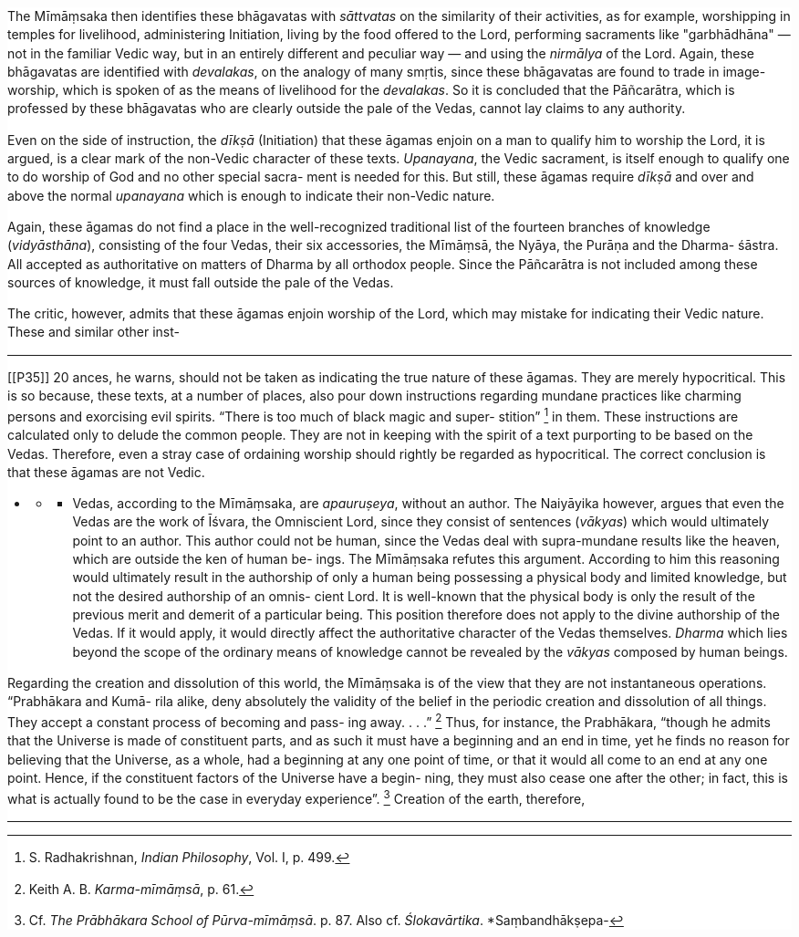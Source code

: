 The Mīmāṃsaka then identifies these bhāgavatas with *sāttvatas* on the similarity of their activities, as for example, worshipping in temples for livelihood, administering Initiation, living by the food offered to the Lord, performing sacraments like "garbhādhāna" — not in the familiar Vedic way, but in an entirely different and peculiar way — and using the *nirmālya* of the Lord. Again, these bhāgavatas are identified with *devalakas*, on the analogy of many smṛtis, since these bhāgavatas are found to trade in image-worship, which is spoken of as the means of livelihood for the *devalakas*. So it is concluded that the Pāñcarātra, which is professed by these bhāgavatas who are clearly outside the pale of the Vedas, cannot lay claims to any authority.

Even on the side of instruction, the *dīkṣā* (Initiation) that these āgamas enjoin on a man to qualify him to worship the Lord, it is argued, is a clear mark of the non-Vedic character of these texts. *Upanayana*, the Vedic sacrament, is itself enough to qualify one to do worship of God and no other special sacra- ment is needed for this. But still, these āgamas require *dīkṣā* and over and above the normal *upanayana* which is enough to indicate their non-Vedic nature.

Again, these āgamas do not find a place in the well-recognized traditional list of the fourteen branches of knowledge (*vidyāsthāna*), consisting of the four Vedas, their six accessories, the Mīmāṃsā, the Nyāya, the Purāṇa and the Dharma- śāstra. All accepted as authoritative on matters of Dharma by all orthodox people. Since the Pāñcarātra is not included among these sources of knowledge, it must fall outside the pale of the Vedas.

The critic, however, admits that these āgamas enjoin worship of the Lord, which may mistake for indicating their Vedic nature. These and similar other inst-

---
[^34_1]: *Manusmṛti* X-23: “vaiśyāttu jāyate vrātyāt sudhanvā" carya eva ca
*bhāruśca nijaghnāśca maitrassāttvata eva ca". [^34_2]: *Pūrva-mīmāṃsā*, VI. i. 44-50.

[[P35]]
20
ances, he warns, should not be taken as indicating the true nature of these āgamas. They are merely hypocritical. This is so because, these texts, at a number of places, also pour down instructions regarding mundane practices like charming persons and exorcising evil spirits. “There is too much of black magic and super- stition” [^35_1] in them. These instructions are calculated only to delude the common people. They are not in keeping with the spirit of a text purporting to be based on the Vedas. Therefore, even a stray case of ordaining worship should rightly be regarded as hypocritical. The correct conclusion is that these āgamas are not Vedic.

* * * Vedas, according to the Mīmāṃsaka, are *apauruṣeya*, without an author. The Naiyāyika however, argues that even the Vedas are the work of Īśvara, the Omniscient Lord, since they consist of sentences (*vākyas*) which would ultimately point to an author. This author could not be human, since the Vedas deal with supra-mundane results like the heaven, which are outside the ken of human be- ings. The Mīmāṃsaka refutes this argument. According to him this reasoning would ultimately result in the authorship of only a human being possessing a physical body and limited knowledge, but not the desired authorship of an omnis- cient Lord. It is well-known that the physical body is only the result of the previous merit and demerit of a particular being. This position therefore does not apply to the divine authorship of the Vedas. If it would apply, it would directly affect the authoritative character of the Vedas themselves. *Dharma* which lies beyond the scope of the ordinary means of knowledge cannot be revealed by the *vākyas* composed by human beings.

Regarding the creation and dissolution of this world, the Mīmāṃsaka is of the view that they are not instantaneous operations. “Prabhākara and Kumā- rila alike, deny absolutely the validity of the belief in the periodic creation and dissolution of all things. They accept a constant process of becoming and pass- ing away. . . .” [^35_2] Thus, for instance, the Prabhākara, “though he admits that the Universe is made of constituent parts, and as such it must have a beginning and an end in time, yet he finds no reason for believing that the Universe, as a whole, had a beginning at any one point of time, or that it would all come to an end at any one point. Hence, if the constituent factors of the Universe have a begin- ning, they must also cease one after the other; in fact, this is what is actually found to be the case in everyday experience”. [^35_3] Creation of the earth, therefore,

---

[^16_1]: See my "Yāmuna's Contribution to Viśiṣṭādvaita", published by Prof. M. Rangachary Memorial Trust, Madras, 1971. [^16_2]: See p. 170 Sanskrit text of this work.
[^16_3]: See p. 4, foot-note 3, below.
[^17_1]: See T. A. Gopinātha Rau’s “Śrī Subrahmanya Aiyar Lectures on the History of Śrīvaiṣ-
[^17_3]: Ibid., p. 413 ff.
[^17_4]: Ibid., p. 416.
[^17_5]: Ibid.
[^17_6]: *Nyāyasiddhāñjana*: ch. I, pp. 30, 42, 43; ch. III, p. 104; ch. V, pp. 116, 125, 129; ch. VI, p. 159, 161, etc. See also *Nyāyapariśuddhi*: pp. 109; 130, 132, 138, etc. In this work it is also said that the *Nyāyatattva* of Nāthamuni criticizes and refutes the classical Nyāya system of Gautama. Cf. p. 87 : “bhagavannāthamunibhir nyāyatattvasaṃhvayā avadhīryākṣapādādīn nyabandhi nyāyapaddhatiḥ” [^17_7]: See *Stotraratna*: ślokas 1, 2, 3 and 65. These verses state that Nāthamuni was a great
[^18_1]: *Vedāntasiddhāñjana*, Ch. VI, p. 170.
[^18_2]: *Prapannāmṛta* renders this term as "rakṣatāguruḥ" (ch. III, śl. 98). Also cf. ibid.
[^19_1]: Cf. *Stotraratna*, verse 11:
[^20_1]: Cf. *Yatīndramatadīpikā*, p. 30:
[^21_1]: For a refutation of the Pāñcarātra way of worship, see *Ānanda-saṃhitā*: ch. XIII. śls. 1-4.
[^21_4]: See pp. 299-300, *Liṅgadhāraṇa-candrikā* of Nandi-keśvara edited by M. R. Sakhare.
[^21_5]: Ibid, p. 276. For an account of the theories regarding the origin and source of the
[^22_1]: Vide *Ahirbudhnya Saṃhitā* by S. Suryanarayaṇaśāstrī, p. 9, where he quotes Saint
[^23_1]: *Chāndogya*, VII. 1.2: “ṛgvedaṃ bhagavo 'dhyeme...ekāyanam"
[^23_4]: II. II. 42-45.
[^24_1]: D. N. Radhakrishnan, in his *Indian Philosophy*, Vol. I, p. 499, observes:
[^24_3]: Ibid., p. 265:
[^24_5]: See the text, p. 109 ff.
[^25_1]: Cf. *Yatīndramatadīpikā*, p. 30:
[^26_1]: *Pūrva-mīmāṃsā*, I. iii. 2: “api vā kartṛ-sāmānyāt pramāṇamanumānam syāt”.
[^26_2]: See *Indian Philosophy* by Dr. S. Radhakrishnan, Vol. I, p. 497.
[^27_1]: Cf. *Nyāyapariśuddhi*, p. 167: “evaṃ sākṣāt īśvaradayāmūlatvāt manvādīnibandhanebhyo
[^27_3]: *Nyāyapariśuddhi*, p. 167: “tata eva caiṣāṃ viprakīrṇa-śākhāmūlatvaṃ siddhānta ityapi
[^27_5]: Ibid., p. 168: “ . .pañcarātrasya śrutyādivirodhe. . . .vikalpa eva ".
[^27_6]: See *Pāñcarātrarakṣā*, p. 154:
[^28_1]: Cf. *Pāñcarātrarakṣā*, p. 101. Deśika quotes the verse “gurūpadeśasaṃśuddhā kalpa-
[^29_1]: Cf. the following verse attributed to Yāmuna, quoted in the *Prapannāmṛta* Ch. 111:
[^30_1]: I. ii. 42.
[^30_2]: I. ii. 35.
[^30_3]: Cf. the text, pp. 61 and 81, and *Śrībhāṣya* under I. i. 1.
[^30_4]: Now (restored).
[^30_5]: The references given here are to the restored ms. on paper.
[^30_8]: Edited by P. A. Gāṇapaṭiśāstrin and published in the Trivandrum Sanskrit Series, No.
[^31_1]: The *Catuśślokī* and particularly the *Stotraratna* are good instances of Yāmuna's poetic
[^31_3]: See the text, p. 29, f.n.2; p. 30, f.n.3.
[^31_4]: See the text, p. 1 :
[^32_1]: Cf. *Yatīndramatadīpikā*, p. 30:
[^33_1]: *Pūrva-mīmāṃsā*, I. iii. 2: “api vā kartṛ-sāmānyāt pramāṇamanumānam syāt”.
[^33_2]: See *Indian Philosophy* by Dr. S. Radhakrishnan, Vol. I, p. 497.
[^35_1]: S. Radhakrishnan, *Indian Philosophy*, Vol. I, p. 499.
[^35_2]: Keith A. B. *Karma-mīmāṃsā*, p. 61.
[^35_3]: Cf. *The Prābhākara School of Pūrva-mīmāṃsā*. p. 87. Also cf. *Ślokavārtika*. *Saṃbandhākṣepa-
[^37_1]: Vide *The Prābhākara School of Pūrva-mīmāṃsā*, p. 87: “As the Naiyāyika bases his argument
[^38_1]: Vide *Karma-mīmāṃsā*, p. 64: “Though the existence of a creator is denied, the Mīmāṃsā
[^39_1]: Vide the following extracts from the *Karma-mīmāṃsā*:
[^40_1]: Cf. the verse "māyāmohana-vigraheṇa hariḥ. ." on p. 52 of the Text. See *Viṣṇupurāṇa*:
[^41_1]: Vide *Karma-mīmāṃsā*, p. 61:
[^44_1]: Vide *Karma-mīmāṃsā*, pp. 39-40:
[^45_1]: Thus, for instance, the meaning of the word "pika" in the sentence “pikaḥ kūjati" should
[^46_1]: Cf. *Karma-mīmāṃsā*, pp. 41-42:
[^47_1]: Cf. Śaṅkara’s commentary on II. II. 42-45.
[^47_2]: See Śaṅkara on II. ii. 42.
[^48_1]: Vide Śaṅkara on II. ii. 44.
[^48_2]: Cf. Śaṅkara on II. ii. 45.
[^48_3]: It may be noted that for the Sāṅkhyas, validity and invalidity are both intrinsic; for the